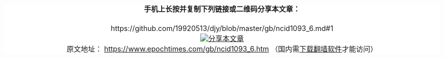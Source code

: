 </table><div align="center"><h4>手机上长按并复制下列链接或二维码分享本文章：</h4>https://github.com/19920513/djy/blob/master/gb/ncid1093_6.md#1<br><a href="https://github.com/19920513/djy/blob/master/gb/ncid1093_6.md#1"><img src="https://chart.apis.google.com/chart?cht=qr&chs=240x240&choe=UTF-8&chld=M|2&chl=https://github.com/19920513/djy/blob/master/gb/ncid1093_6.md%231" title="分享本文章"></a><br>原文地址： <a href="https://www.epochtimes.com/gb/ncid1093_6.htm">https://www.epochtimes.com/gb/ncid1093_6.htm</a>    （国内需<a href="https://github.com/19920513/www/blob/master/README.md#8">下载翻墙软件</a>才能访问）</div>
